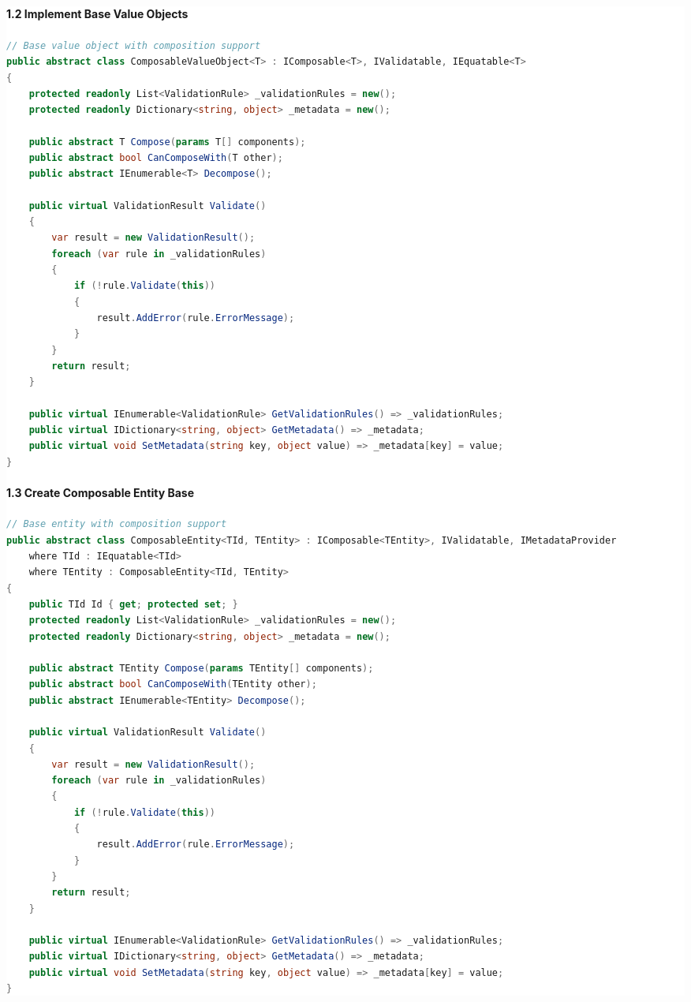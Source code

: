 #### 1.2 Implement Base Value Objects
```csharp
// Base value object with composition support
public abstract class ComposableValueObject<T> : IComposable<T>, IValidatable, IEquatable<T>
{
    protected readonly List<ValidationRule> _validationRules = new();
    protected readonly Dictionary<string, object> _metadata = new();
    
    public abstract T Compose(params T[] components);
    public abstract bool CanComposeWith(T other);
    public abstract IEnumerable<T> Decompose();
    
    public virtual ValidationResult Validate()
    {
        var result = new ValidationResult();
        foreach (var rule in _validationRules)
        {
            if (!rule.Validate(this))
            {
                result.AddError(rule.ErrorMessage);
            }
        }
        return result;
    }
    
    public virtual IEnumerable<ValidationRule> GetValidationRules() => _validationRules;
    public virtual IDictionary<string, object> GetMetadata() => _metadata;
    public virtual void SetMetadata(string key, object value) => _metadata[key] = value;
}
```

#### 1.3 Create Composable Entity Base
```csharp
// Base entity with composition support
public abstract class ComposableEntity<TId, TEntity> : IComposable<TEntity>, IValidatable, IMetadataProvider
    where TId : IEquatable<TId>
    where TEntity : ComposableEntity<TId, TEntity>
{
    public TId Id { get; protected set; }
    protected readonly List<ValidationRule> _validationRules = new();
    protected readonly Dictionary<string, object> _metadata = new();
    
    public abstract TEntity Compose(params TEntity[] components);
    public abstract bool CanComposeWith(TEntity other);
    public abstract IEnumerable<TEntity> Decompose();
    
    public virtual ValidationResult Validate()
    {
        var result = new ValidationResult();
        foreach (var rule in _validationRules)
        {
            if (!rule.Validate(this))
            {
                result.AddError(rule.ErrorMessage);
            }
        }
        return result;
    }
    
    public virtual IEnumerable<ValidationRule> GetValidationRules() => _validationRules;
    public virtual IDictionary<string, object> GetMetadata() => _metadata;
    public virtual void SetMetadata(string key, object value) => _metadata[key] = value;
}
```
